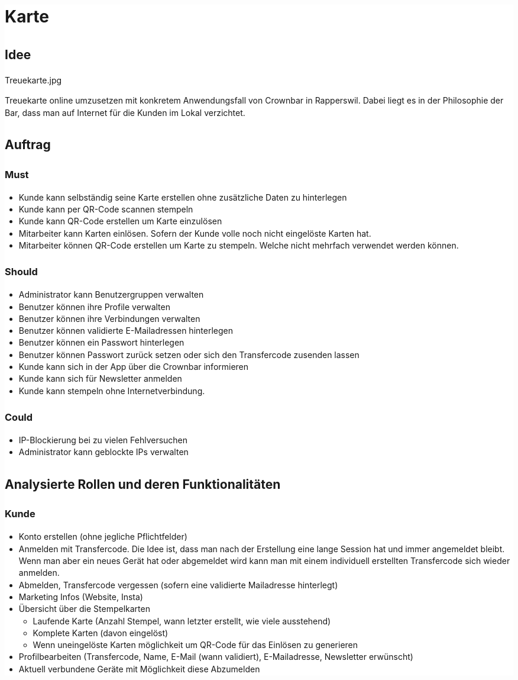 # Karte

## Idee

Treuekarte.jpg

Treuekarte online umzusetzen mit konkretem Anwendungsfall von Crownbar in Rapperswil. Dabei liegt es in der Philosophie der Bar, dass man auf Internet für die Kunden im Lokal verzichtet.

## Auftrag

### Must

- Kunde kann selbständig seine Karte erstellen ohne zusätzliche Daten zu hinterlegen
- Kunde kann per QR-Code scannen stempeln
- Kunde kann QR-Code erstellen um Karte einzulösen
- Mitarbeiter kann Karten einlösen. Sofern der Kunde volle noch nicht eingelöste Karten hat.
- Mitarbeiter können QR-Code erstellen um Karte zu stempeln. Welche nicht mehrfach verwendet werden können.

### Should

- Administrator kann Benutzergruppen verwalten
- Benutzer können ihre Profile verwalten
- Benutzer können ihre Verbindungen verwalten
- Benutzer können validierte E-Mailadressen hinterlegen
- Benutzer können ein Passwort hinterlegen
- Benutzer können Passwort zurück setzen oder sich den Transfercode zusenden lassen
- Kunde kann sich in der App über die Crownbar informieren
- Kunde kann sich für Newsletter anmelden
- Kunde kann stempeln ohne Internetverbindung.

### Could

- IP-Blockierung bei zu vielen Fehlversuchen
- Administrator kann geblockte IPs verwalten

## Analysierte Rollen und deren Funktionalitäten

### Kunde

- Konto erstellen (ohne jegliche Pflichtfelder)
- Anmelden mit Transfercode. Die Idee ist, dass man nach der Erstellung eine lange Session hat und immer angemeldet bleibt. Wenn man aber ein neues Gerät hat oder abgemeldet wird kann man mit einem individuell erstellten Transfercode sich wieder anmelden.
- Abmelden, Transfercode vergessen (sofern eine validierte Mailadresse hinterlegt)
- Marketing Infos (Website, Insta)
- Übersicht über die Stempelkarten
  - Laufende Karte (Anzahl Stempel, wann letzter erstellt, wie viele ausstehend)
  - Komplete Karten (davon eingelöst)
  - Wenn uneingelöste Karten möglichkeit um QR-Code für das Einlösen zu generieren
- Profilbearbeiten (Transfercode, Name, E-Mail (wann validiert), E-Mailadresse, Newsletter erwünscht)
- Aktuell verbundene Geräte mit Möglichkeit diese Abzumelden

